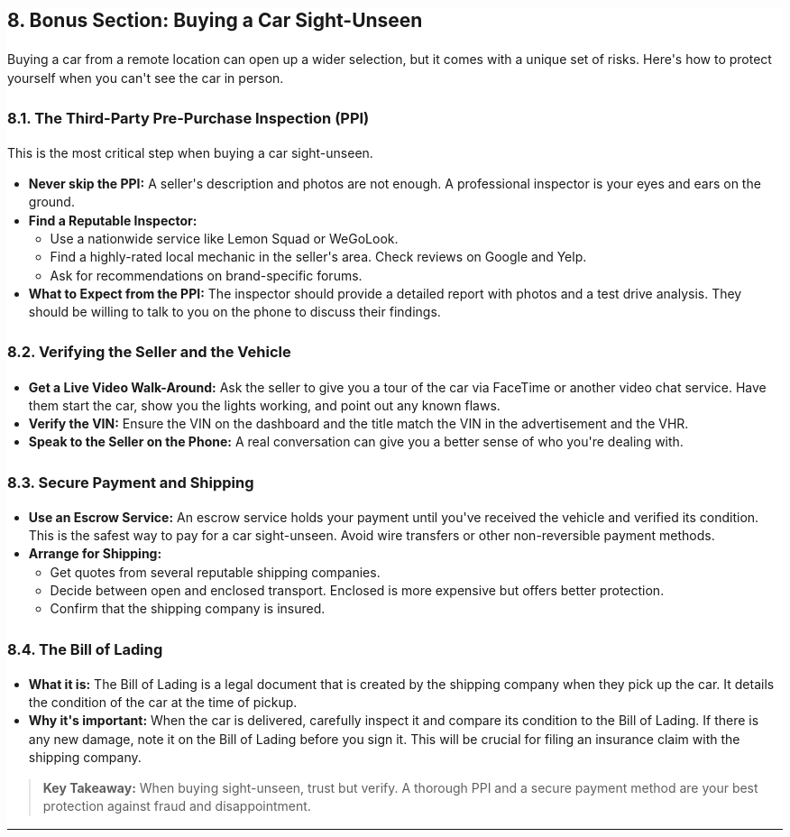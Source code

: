 
## 8. Bonus Section: Buying a Car Sight-Unseen

Buying a car from a remote location can open up a wider selection, but it comes with a unique set of risks. Here's how to protect yourself when you can't see the car in person.

### 8.1. The Third-Party Pre-Purchase Inspection (PPI)

This is the most critical step when buying a car sight-unseen.

*   **Never skip the PPI:** A seller's description and photos are not enough. A professional inspector is your eyes and ears on the ground.
*   **Find a Reputable Inspector:**
    *   Use a nationwide service like Lemon Squad or WeGoLook.
    *   Find a highly-rated local mechanic in the seller's area. Check reviews on Google and Yelp.
    *   Ask for recommendations on brand-specific forums.
*   **What to Expect from the PPI:** The inspector should provide a detailed report with photos and a test drive analysis. They should be willing to talk to you on the phone to discuss their findings.

### 8.2. Verifying the Seller and the Vehicle

*   **Get a Live Video Walk-Around:** Ask the seller to give you a tour of the car via FaceTime or another video chat service. Have them start the car, show you the lights working, and point out any known flaws.
*   **Verify the VIN:** Ensure the VIN on the dashboard and the title match the VIN in the advertisement and the VHR.
*   **Speak to the Seller on the Phone:** A real conversation can give you a better sense of who you're dealing with.

### 8.3. Secure Payment and Shipping

*   **Use an Escrow Service:** An escrow service holds your payment until you've received the vehicle and verified its condition. This is the safest way to pay for a car sight-unseen. Avoid wire transfers or other non-reversible payment methods.
*   **Arrange for Shipping:**
    *   Get quotes from several reputable shipping companies.
    *   Decide between open and enclosed transport. Enclosed is more expensive but offers better protection.
    *   Confirm that the shipping company is insured.

### 8.4. The Bill of Lading

*   **What it is:** The Bill of Lading is a legal document that is created by the shipping company when they pick up the car. It details the condition of the car at the time of pickup.
*   **Why it's important:** When the car is delivered, carefully inspect it and compare its condition to the Bill of Lading. If there is any new damage, note it on the Bill of Lading before you sign it. This will be crucial for filing an insurance claim with the shipping company.

> **Key Takeaway:** When buying sight-unseen, trust but verify. A thorough PPI and a secure payment method are your best protection against fraud and disappointment.

---
